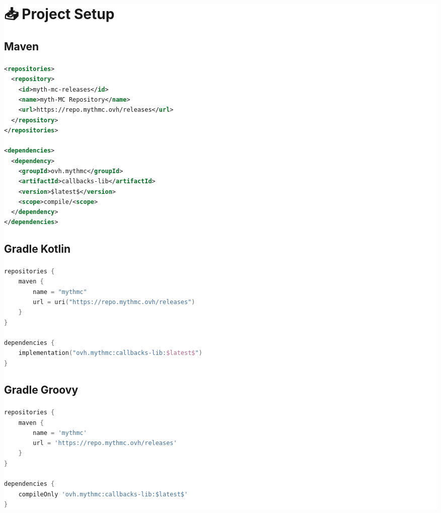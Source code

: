 <div id="setup"></div>

# 📥 Project Setup

## Maven
```xml
<repositories>
  <repository>
    <id>myth-mc-releases</id>
    <name>myth-MC Repository</name>
    <url>https://repo.mythmc.ovh/releases</url>
  </repository>
</repositories>

<dependencies>
  <dependency>
    <groupId>ovh.mythmc</groupId>
    <artifactId>callbacks-lib</artifactId>
    <version>$latest$</version>
    <scope>compile/<scope>
  </dependency>
</dependencies>
```

## Gradle Kotlin
```kts
repositories {
    maven {
        name = "mythmc"
        url = uri("https://repo.mythmc.ovh/releases")
    }
}

dependencies {
    implementation("ovh.mythmc:callbacks-lib:$latest$")
}
```

## Gradle Groovy
```gradle
repositories {
    maven {
        name = 'mythmc'
        url = 'https://repo.mythmc.ovh/releases'
    }
}

dependencies {
    compileOnly 'ovh.mythmc:callbacks-lib:$latest$'
}
```
